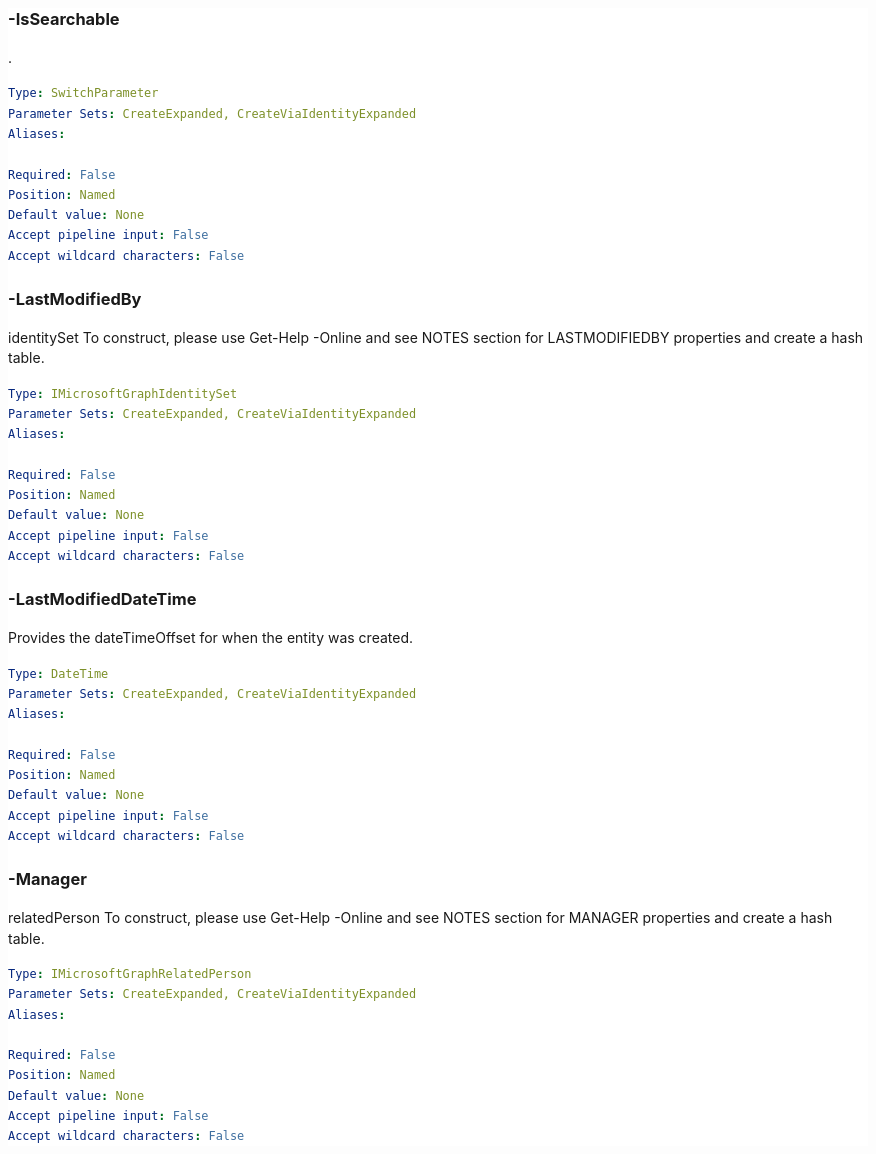 ### -IsSearchable
.

```yaml
Type: SwitchParameter
Parameter Sets: CreateExpanded, CreateViaIdentityExpanded
Aliases:

Required: False
Position: Named
Default value: None
Accept pipeline input: False
Accept wildcard characters: False
```

### -LastModifiedBy
identitySet
To construct, please use Get-Help -Online and see NOTES section for LASTMODIFIEDBY properties and create a hash table.

```yaml
Type: IMicrosoftGraphIdentitySet
Parameter Sets: CreateExpanded, CreateViaIdentityExpanded
Aliases:

Required: False
Position: Named
Default value: None
Accept pipeline input: False
Accept wildcard characters: False
```

### -LastModifiedDateTime
Provides the dateTimeOffset for when the entity was created.

```yaml
Type: DateTime
Parameter Sets: CreateExpanded, CreateViaIdentityExpanded
Aliases:

Required: False
Position: Named
Default value: None
Accept pipeline input: False
Accept wildcard characters: False
```

### -Manager
relatedPerson
To construct, please use Get-Help -Online and see NOTES section for MANAGER properties and create a hash table.

```yaml
Type: IMicrosoftGraphRelatedPerson
Parameter Sets: CreateExpanded, CreateViaIdentityExpanded
Aliases:

Required: False
Position: Named
Default value: None
Accept pipeline input: False
Accept wildcard characters: False
```
